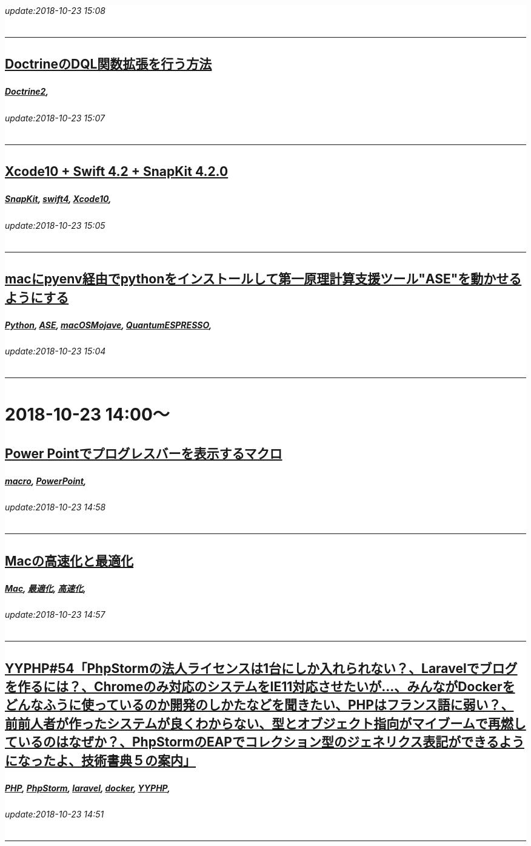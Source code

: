 ###### update:2018-10-23 15:08
---
## [DoctrineのDQL関数拡張を行う方法](https://qiita.com/bitmop/items/99ab73faf6ae4253e84d)
##### [Doctrine2](https://qiita.com/tags/Doctrine2), 
###### update:2018-10-23 15:07
---
## [Xcode10 + Swift 4.2 + SnapKit 4.2.0](https://qiita.com/rinpa/items/cc9fab57a8778256e99d)
##### [SnapKit](https://qiita.com/tags/SnapKit), [swift4](https://qiita.com/tags/swift4), [Xcode10](https://qiita.com/tags/Xcode10), 
###### update:2018-10-23 15:05
---
## [macにpyenv経由でpythonをインストールして第一原理計算支援ツール"ASE"を動かせるようにする](https://qiita.com/katamalix/items/e9cbaf8cd2543dabbb06)
##### [Python](https://qiita.com/tags/Python), [ASE](https://qiita.com/tags/ASE), [macOSMojave](https://qiita.com/tags/macOSMojave), [QuantumESPRESSO](https://qiita.com/tags/QuantumESPRESSO), 
###### update:2018-10-23 15:04
---




# 2018-10-23 14:00～
## [Power Pointでプログレスバーを表示するマクロ](https://qiita.com/shti_f/items/d87ed27ad8732faf666e)
##### [macro](https://qiita.com/tags/macro), [PowerPoint](https://qiita.com/tags/PowerPoint), 
###### update:2018-10-23 14:58
---
## [Macの高速化と最適化](https://qiita.com/uecyan0826/items/a5f487c1c77de51afeea)
##### [Mac](https://qiita.com/tags/Mac), [最適化](https://qiita.com/tags/最適化), [高速化](https://qiita.com/tags/高速化), 
###### update:2018-10-23 14:57
---
## [YYPHP#54「PhpStormの法人ライセンスは1台にしか入れられない？、Laravelでブログを作るには？、Chromeのみ対応のシステムをIE11対応させたいが…、みんながDockerをどんなふうに使っているのか開発のしかたなどを聞きたい、PHPはフランス語に弱い？、前前人者が作ったシステムが良くわからない、型とオブジェクト指向がマイブームで再燃しているのはなぜか？、PhpStormのEAPでコレクション型のジェネリクス表記ができるようになったよ、技術書典５の案内」](https://qiita.com/nouphet/items/6eb23a5c29979a2395a4)
##### [PHP](https://qiita.com/tags/PHP), [PhpStorm](https://qiita.com/tags/PhpStorm), [laravel](https://qiita.com/tags/laravel), [docker](https://qiita.com/tags/docker), [YYPHP](https://qiita.com/tags/YYPHP), 
###### update:2018-10-23 14:51
---